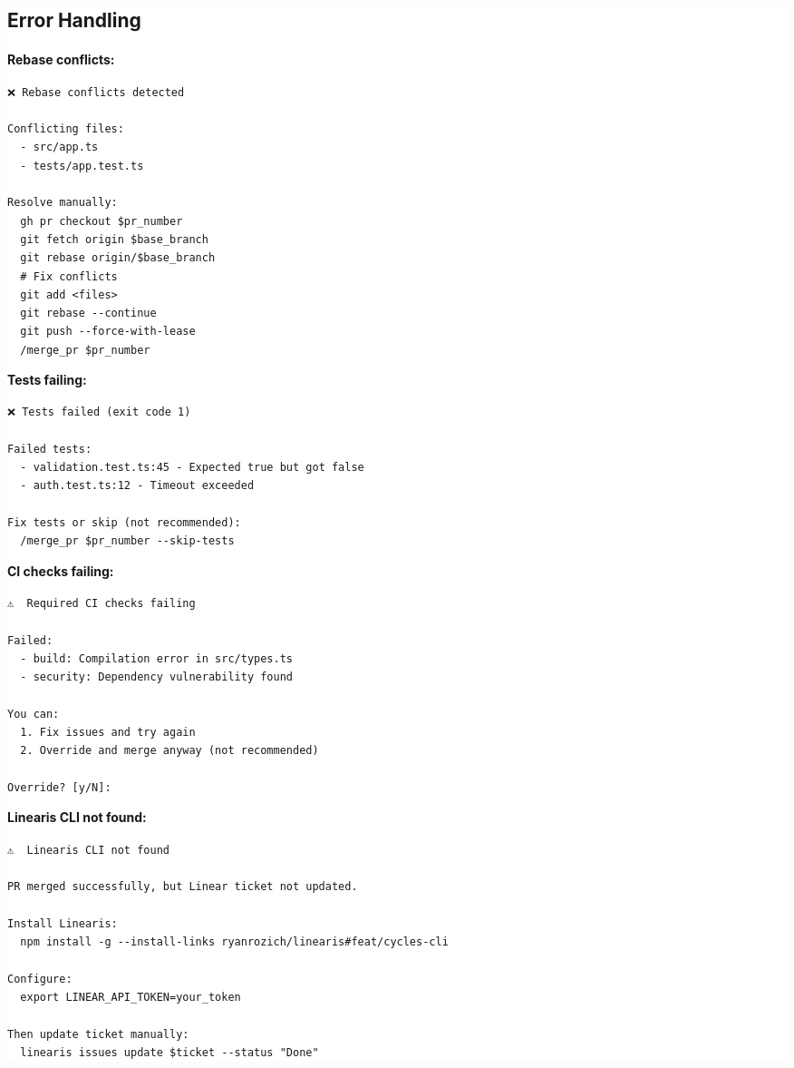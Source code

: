 ## Error Handling

**Rebase conflicts:**

```
❌ Rebase conflicts detected

Conflicting files:
  - src/app.ts
  - tests/app.test.ts

Resolve manually:
  gh pr checkout $pr_number
  git fetch origin $base_branch
  git rebase origin/$base_branch
  # Fix conflicts
  git add <files>
  git rebase --continue
  git push --force-with-lease
  /merge_pr $pr_number
```

**Tests failing:**

```
❌ Tests failed (exit code 1)

Failed tests:
  - validation.test.ts:45 - Expected true but got false
  - auth.test.ts:12 - Timeout exceeded

Fix tests or skip (not recommended):
  /merge_pr $pr_number --skip-tests
```

**CI checks failing:**

```
⚠️  Required CI checks failing

Failed:
  - build: Compilation error in src/types.ts
  - security: Dependency vulnerability found

You can:
  1. Fix issues and try again
  2. Override and merge anyway (not recommended)

Override? [y/N]:
```

**Linearis CLI not found:**

```
⚠️  Linearis CLI not found

PR merged successfully, but Linear ticket not updated.

Install Linearis:
  npm install -g --install-links ryanrozich/linearis#feat/cycles-cli

Configure:
  export LINEAR_API_TOKEN=your_token

Then update ticket manually:
  linearis issues update $ticket --status "Done"
```
